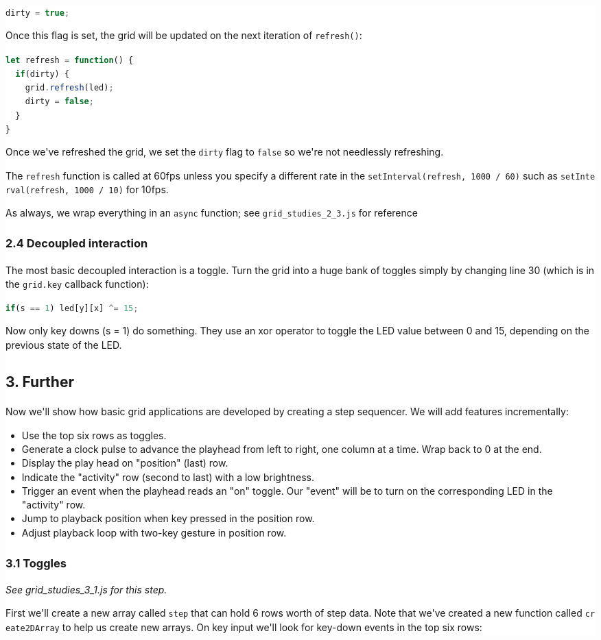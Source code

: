 ```javascript
dirty = true;
```

Once this flag is set, the grid will be updated on the next iteration of `refresh()`:

```javascript
let refresh = function() {
  if(dirty) {
    grid.refresh(led);
    dirty = false;
  }
}
```

Once we've refreshed the grid, we set the `dirty` flag to `false` so we're not needlessly refreshing.

The `refresh` function is called at 60fps unless you specify a different rate in the `setInterval(refresh, 1000 / 60)` such as `setInterval(refresh, 1000 / 10)` for 10fps. 

As always, we wrap everything in an `async` function; see `grid_studies_2_3.js` for reference

### 2.4 Decoupled interaction

The most basic decoupled interaction is a toggle. Turn the grid into a huge bank of toggles simply by changing line 30 (which is in the `grid.key` callback function):

```javascript
if(s == 1) led[y][x] ^= 15;
```

Now only key downs (s = 1) do something. They use an xor operator to toggle the LED value between 0 and 15, depending on the previous state of the LED.

## 3. Further

Now we'll show how basic grid applications are developed by creating a step sequencer. We will add features incrementally:

- Use the top six rows as toggles.
- Generate a clock pulse to advance the playhead from left to right, one column at a time. Wrap back to 0 at the end.
- Display the play head on "position" (last) row.
- Indicate the "activity" row (second to last) with a low brightness.
- Trigger an event when the playhead reads an "on" toggle. Our "event" will be to turn on the corresponding LED in the "activity" row.
- Jump to playback position when key pressed in the position row.
- Adjust playback loop with two-key gesture in position row.


### 3.1 Toggles

*See grid\_studies\_3_1.js for this step.*

First we'll create a new array called `step` that can hold 6 rows worth of step data. Note that we've created a new function called `create2DArray` to help us create new arrays. On key input we'll look for key-down events in the top six rows:
